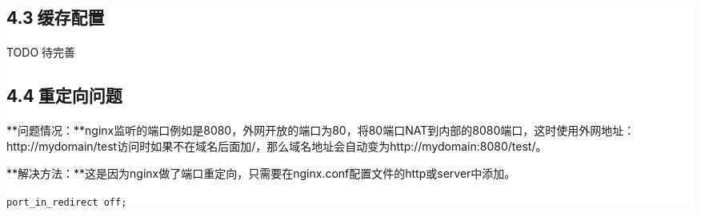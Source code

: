 ## 4.3 缓存配置

TODO 待完善

## 4.4 重定向问题

**问题情况：**nginx监听的端口例如是8080，外网开放的端口为80，将80端口NAT到内部的8080端口，这时使用外网地址：http://mydomain/test访问时如果不在域名后面加/，那么域名地址会自动变为http://mydomain:8080/test/。

**解决方法：**这是因为nginx做了端口重定向，只需要在nginx.conf配置文件的http或server中添加。

```properties
port_in_redirect off;
```

